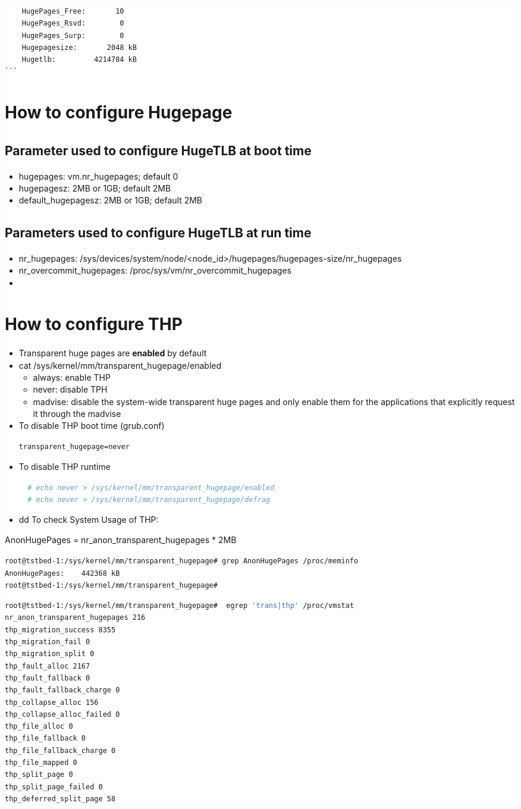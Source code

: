         HugePages_Free:       10
        HugePages_Rsvd:        0
        HugePages_Surp:        0
        Hugepagesize:       2048 kB
        Hugetlb:         4214784 kB
    ```

# How to configure Hugepage
## Parameter used to configure HugeTLB at boot time
* hugepages: vm.nr_hugepages; default 0
* hugepagesz: 2MB or 1GB; default 2MB
* default_hugepagesz: 2MB or 1GB; default 2MB
## Parameters used to configure HugeTLB at run time
* nr_hugepages: /sys/devices/system/node/<node_id>/hugepages/hugepages-size/nr_hugepages
* nr_overcommit_hugepages: /proc/sys/vm/nr_overcommit_hugepages
* 

# How to configure THP
* Transparent huge pages are **enabled** by default
* cat /sys/kernel/mm/transparent_hugepage/enabled
  * always: enable THP
  * never: disable TPH
  * madvise: disable the system-wide transparent huge pages and only enable them for the applications that explicitly request it through the madvise
* To disable THP boot time (grub.conf)
  ```
  transparent_hugepage=never
  ```
* To disable THP runtime
  ```bash
    # echo never > /sys/kernel/mm/transparent_hugepage/enabled
    # echo never > /sys/kernel/mm/transparent_hugepage/defrag
  ```
* dd
To check System Usage of THP:

AnonHugePages = nr_anon_transparent_hugepages * 2MB

```bash
root@tstbed-1:/sys/kernel/mm/transparent_hugepage# grep AnonHugePages /proc/meminfo 
AnonHugePages:    442368 kB
root@tstbed-1:/sys/kernel/mm/transparent_hugepage# 
```

```bash
root@tstbed-1:/sys/kernel/mm/transparent_hugepage#  egrep 'trans|thp' /proc/vmstat
nr_anon_transparent_hugepages 216
thp_migration_success 8355
thp_migration_fail 0
thp_migration_split 0
thp_fault_alloc 2167
thp_fault_fallback 0
thp_fault_fallback_charge 0
thp_collapse_alloc 156
thp_collapse_alloc_failed 0
thp_file_alloc 0
thp_file_fallback 0
thp_file_fallback_charge 0
thp_file_mapped 0
thp_split_page 0
thp_split_page_failed 0
thp_deferred_split_page 58
```